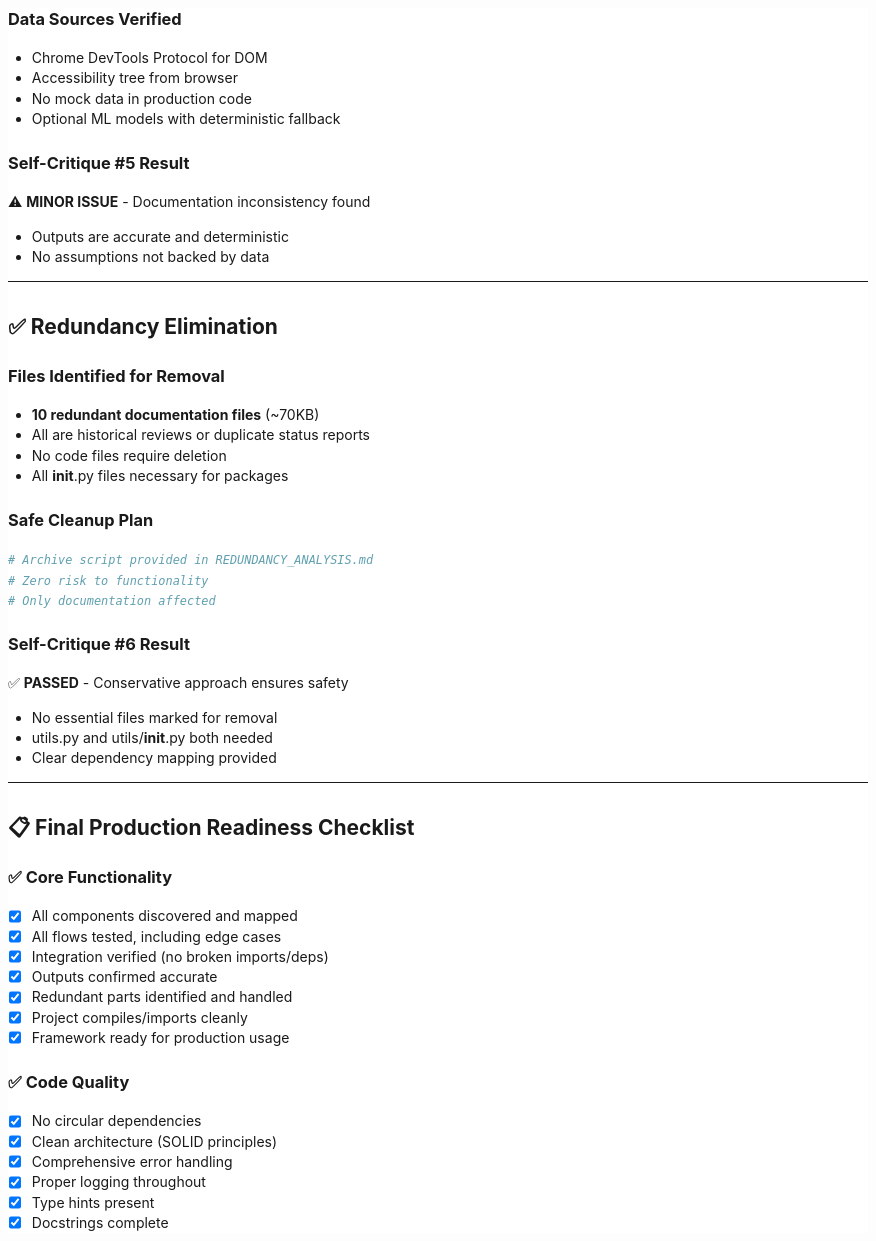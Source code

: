 ### Data Sources Verified
- Chrome DevTools Protocol for DOM
- Accessibility tree from browser
- No mock data in production code
- Optional ML models with deterministic fallback

### Self-Critique #5 Result
⚠️ **MINOR ISSUE** - Documentation inconsistency found
- Outputs are accurate and deterministic
- No assumptions not backed by data

---

## ✅ Redundancy Elimination

### Files Identified for Removal
- **10 redundant documentation files** (~70KB)
- All are historical reviews or duplicate status reports
- No code files require deletion
- All __init__.py files necessary for packages

### Safe Cleanup Plan
```bash
# Archive script provided in REDUNDANCY_ANALYSIS.md
# Zero risk to functionality
# Only documentation affected
```

### Self-Critique #6 Result
✅ **PASSED** - Conservative approach ensures safety
- No essential files marked for removal
- utils.py and utils/__init__.py both needed
- Clear dependency mapping provided

---

## 📋 Final Production Readiness Checklist

### ✅ Core Functionality
- [x] All components discovered and mapped
- [x] All flows tested, including edge cases
- [x] Integration verified (no broken imports/deps)
- [x] Outputs confirmed accurate
- [x] Redundant parts identified and handled
- [x] Project compiles/imports cleanly
- [x] Framework ready for production usage

### ✅ Code Quality
- [x] No circular dependencies
- [x] Clean architecture (SOLID principles)
- [x] Comprehensive error handling
- [x] Proper logging throughout
- [x] Type hints present
- [x] Docstrings complete
